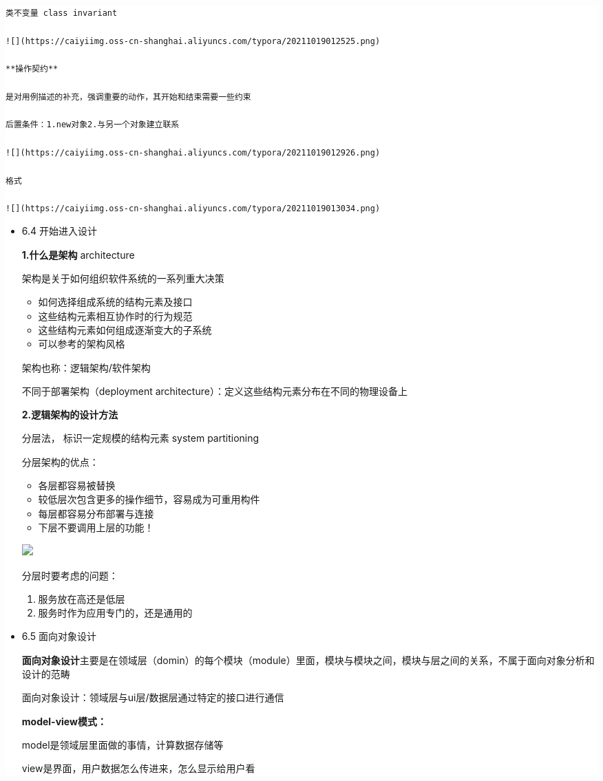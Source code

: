     类不变量 class invariant
    
    ![](https://caiyiimg.oss-cn-shanghai.aliyuncs.com/typora/20211019012525.png)
    
    **操作契约**
    
    是对用例描述的补充，强调重要的动作，其开始和结束需要一些约束
    
    后置条件：1.new对象2.与另一个对象建立联系
    
    ![](https://caiyiimg.oss-cn-shanghai.aliyuncs.com/typora/20211019012926.png)
    
    格式
    
    ![](https://caiyiimg.oss-cn-shanghai.aliyuncs.com/typora/20211019013034.png)
    
- 6.4 开始进入设计
    
    **1.什么是架构** architecture
    
    架构是关于如何组织软件系统的一系列重大决策
    
    - 如何选择组成系统的结构元素及接口
    - 这些结构元素相互协作时的行为规范
    - 这些结构元素如何组成逐渐变大的子系统
    - 可以参考的架构风格
    
    架构也称：逻辑架构/软件架构
    
    不同于部署架构（deployment architecture）：定义这些结构元素分布在不同的物理设备上
    
    **2.逻辑架构的设计方法**
    
    分层法，  标识一定规模的结构元素 system partitioning
    
    分层架构的优点：
    
    - 各层都容易被替换
    - 较低层次包含更多的操作细节，容易成为可重用构件
    - 每层都容易分布部署与连接
    - 下层不要调用上层的功能！
    
    ![](https://caiyiimg.oss-cn-shanghai.aliyuncs.com/typora/20211129203518.png)
    
    分层时要考虑的问题：
    
    1. 服务放在高还是低层
    2. 服务时作为应用专门的，还是通用的
- 6.5 面向对象设计
    
    **面向对象设计**主要是在领域层（domin）的每个模块（module）里面，模块与模块之间，模块与层之间的关系，不属于面向对象分析和设计的范畴
    
    面向对象设计：领域层与ui层/数据层通过特定的接口进行通信
    
    **model-view模式：**
    
    model是领域层里面做的事情，计算数据存储等
    
    view是界面，用户数据怎么传进来，怎么显示给用户看
    